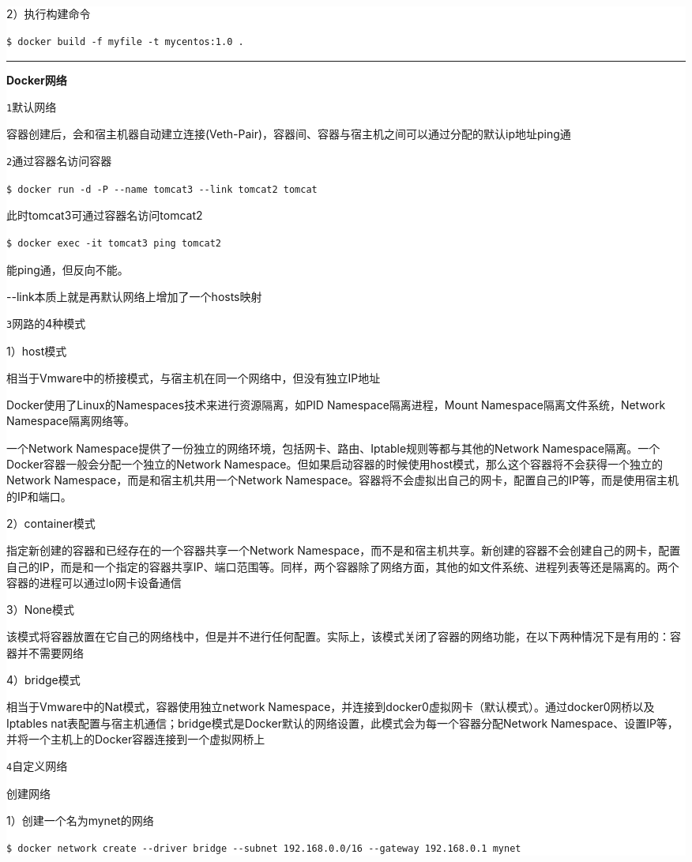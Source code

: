2）执行构建命令

```shell
$ docker build -f myfile -t mycentos:1.0 .
```

---

**Docker网络**

`1`默认网络

容器创建后，会和宿主机器自动建立连接(Veth-Pair)，容器间、容器与宿主机之间可以通过分配的默认ip地址ping通

`2`通过容器名访问容器

```shell
$ docker run -d -P --name tomcat3 --link tomcat2 tomcat
```

此时tomcat3可通过容器名访问tomcat2

```shell
$ docker exec -it tomcat3 ping tomcat2
```

能ping通，但反向不能。

--link本质上就是再默认网络上增加了一个hosts映射

`3`网路的4种模式

1）host模式

相当于Vmware中的桥接模式，与宿主机在同一个网络中，但没有独立IP地址

Docker使用了Linux的Namespaces技术来进行资源隔离，如PID Namespace隔离进程，Mount Namespace隔离文件系统，Network Namespace隔离网络等。

一个Network Namespace提供了一份独立的网络环境，包括网卡、路由、Iptable规则等都与其他的Network Namespace隔离。一个Docker容器一般会分配一个独立的Network Namespace。但如果启动容器的时候使用host模式，那么这个容器将不会获得一个独立的Network Namespace，而是和宿主机共用一个Network Namespace。容器将不会虚拟出自己的网卡，配置自己的IP等，而是使用宿主机的IP和端口。

2）container模式

指定新创建的容器和已经存在的一个容器共享一个Network Namespace，而不是和宿主机共享。新创建的容器不会创建自己的网卡，配置自己的IP，而是和一个指定的容器共享IP、端口范围等。同样，两个容器除了网络方面，其他的如文件系统、进程列表等还是隔离的。两个容器的进程可以通过lo网卡设备通信

3）None模式

该模式将容器放置在它自己的网络栈中，但是并不进行任何配置。实际上，该模式关闭了容器的网络功能，在以下两种情况下是有用的：容器并不需要网络

4）bridge模式

相当于Vmware中的Nat模式，容器使用独立network Namespace，并连接到docker0虚拟网卡（默认模式）。通过docker0网桥以及Iptables nat表配置与宿主机通信；bridge模式是Docker默认的网络设置，此模式会为每一个容器分配Network Namespace、设置IP等，并将一个主机上的Docker容器连接到一个虚拟网桥上


`4`自定义网络

创建网络

1）创建一个名为mynet的网络

```shell
$ docker network create --driver bridge --subnet 192.168.0.0/16 --gateway 192.168.0.1 mynet
```
